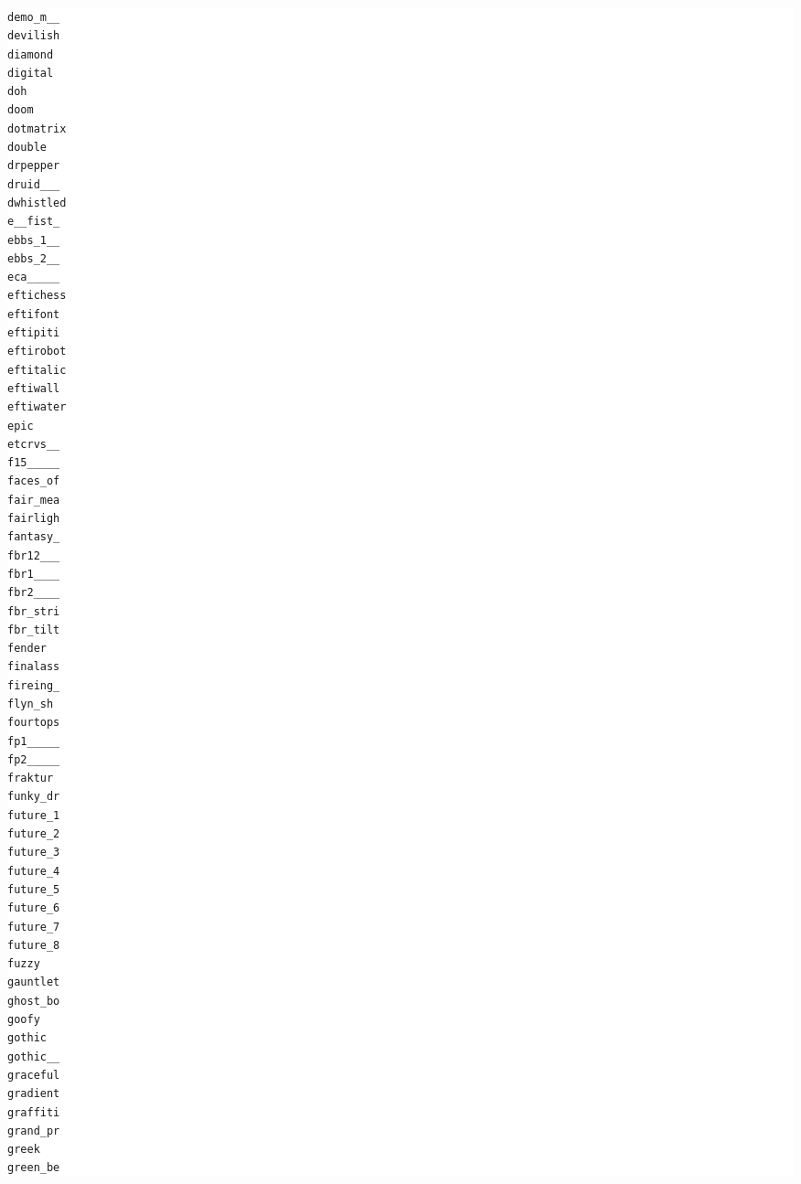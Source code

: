 ```sh
demo_m__
devilish
diamond
digital
doh
doom
dotmatrix
double
drpepper
druid___
dwhistled
e__fist_
ebbs_1__
ebbs_2__
eca_____
eftichess
eftifont
eftipiti
eftirobot
eftitalic
eftiwall
eftiwater
epic
etcrvs__
f15_____
faces_of
fair_mea
fairligh
fantasy_
fbr12___
fbr1____
fbr2____
fbr_stri
fbr_tilt
fender
finalass
fireing_
flyn_sh
fourtops
fp1_____
fp2_____
fraktur
funky_dr
future_1
future_2
future_3
future_4
future_5
future_6
future_7
future_8
fuzzy
gauntlet
ghost_bo
goofy
gothic
gothic__
graceful
gradient
graffiti
grand_pr
greek
green_be
```